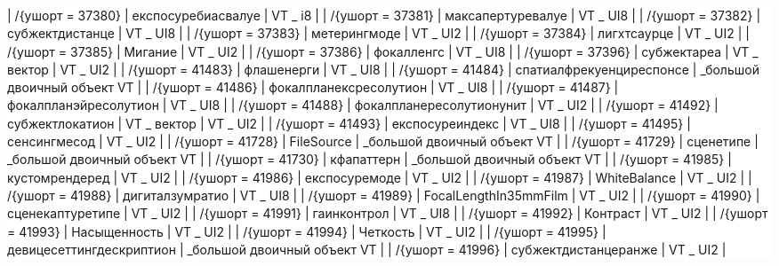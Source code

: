 | /{ушорт = 37380} | експосуребиасвалуе         | VT \_ i8                |
| /{ушорт = 37381} | максапертуревалуе          | VT \_ UI8               |
| /{ушорт = 37382} | субжектдистанце           | VT \_ UI8               |
| /{ушорт = 37383} | метерингмоде              | VT \_ UI2               |
| /{ушорт = 37384} | лигхтсаурце               | VT \_ UI2               |
| /{ушорт = 37385} | Мигание                     | VT \_ UI2               |
| /{ушорт = 37386} | фокалленгс               | VT \_ UI8               |
| /{ушорт = 37396} | субжектареа               | VT \_ вектор \| VT \_ UI2 |
| /{ушорт = 41483} | флашенерги               | VT \_ UI8               |
| /{ушорт = 41484} | спатиалфрекуенциреспонсе  | \_большой двоичный объект VT              |
| /{ушорт = 41486} | фокалпланексресолутион     | VT \_ UI8               |
| /{ушорт = 41487} | фокалпланэйресолутион     | VT \_ UI8               |
| /{ушорт = 41488} | фокалпланересолутионунит  | VT \_ UI2               |
| /{ушорт = 41492} | субжектлокатион           | VT \_ вектор \| VT \_ UI2 |
| /{ушорт = 41493} | експосуреиндекс             | VT \_ UI8               |
| /{ушорт = 41495} | сенсингмесод             | VT \_ UI2               |
| /{ушорт = 41728} | FileSource                | \_большой двоичный объект VT              |
| /{ушорт = 41729} | сценетипе                 | \_большой двоичный объект VT              |
| /{ушорт = 41730} | кфапаттерн                | \_большой двоичный объект VT              |
| /{ушорт = 41985} | кустомрендеред            | VT \_ UI2               |
| /{ушорт = 41986} | експосуремоде              | VT \_ UI2               |
| /{ушорт = 41987} | WhiteBalance              | VT \_ UI2               |
| /{ушорт = 41988} | дигиталзумратио          | VT \_ UI8               |
| /{ушорт = 41989} | FocalLengthIn35mmFilm     | VT \_ UI2               |
| /{ушорт = 41990} | сценекаптуретипе          | VT \_ UI2               |
| /{ушорт = 41991} | гаинконтрол               | VT \_ UI8               |
| /{ушорт = 41992} | Контраст                  | VT \_ UI2               |
| /{ушорт = 41993} | Насыщенность                | VT \_ UI2               |
| /{ушорт = 41994} | Четкость                 | VT \_ UI2               |
| /{ушорт = 41995} | девицесеттингдескриптион  | \_большой двоичный объект VT              |
| /{ушорт = 41996} | субжектдистанцеранже      | VT \_ UI2               |

